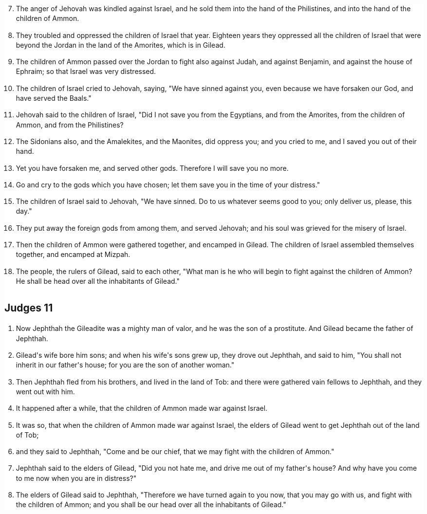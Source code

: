 7. The anger of Jehovah was kindled against Israel, and he sold them into the hand of the Philistines, and into the hand of the children of Ammon.

8. They troubled and oppressed the children of Israel that year. Eighteen years they oppressed all the children of Israel that were beyond the Jordan in the land of the Amorites, which is in Gilead.

9. The children of Ammon passed over the Jordan to fight also against Judah, and against Benjamin, and against the house of Ephraim; so that Israel was very distressed.

10. The children of Israel cried to Jehovah, saying, "We have sinned against you, even because we have forsaken our God, and have served the Baals." 

11. Jehovah said to the children of Israel, "Did I not save you from the Egyptians, and from the Amorites, from the children of Ammon, and from the Philistines?

12. The Sidonians also, and the Amalekites, and the Maonites, did oppress you; and you cried to me, and I saved you out of their hand.

13. Yet you have forsaken me, and served other gods. Therefore I will save you no more.

14. Go and cry to the gods which you have chosen; let them save you in the time of your distress." 

15. The children of Israel said to Jehovah, "We have sinned. Do to us whatever seems good to you; only deliver us, please, this day." 

16. They put away the foreign gods from among them, and served Jehovah; and his soul was grieved for the misery of Israel. 

17. Then the children of Ammon were gathered together, and encamped in Gilead. The children of Israel assembled themselves together, and encamped at Mizpah.

18. The people, the rulers of Gilead, said to each other, "What man is he who will begin to fight against the children of Ammon? He shall be head over all the inhabitants of Gilead."  

## Judges 11

1. Now Jephthah the Gileadite was a mighty man of valor, and he was the son of a prostitute. And Gilead became the father of Jephthah.

2. Gilead's wife bore him sons; and when his wife's sons grew up, they drove out Jephthah, and said to him, "You shall not inherit in our father's house; for you are the son of another woman."

3. Then Jephthah fled from his brothers, and lived in the land of Tob: and there were gathered vain fellows to Jephthah, and they went out with him.

4. It happened after a while, that the children of Ammon made war against Israel.

5. It was so, that when the children of Ammon made war against Israel, the elders of Gilead went to get Jephthah out of the land of Tob;

6. and they said to Jephthah, "Come and be our chief, that we may fight with the children of Ammon." 

7. Jephthah said to the elders of Gilead, "Did you not hate me, and drive me out of my father's house? And why have you come to me now when you are in distress?"

8. The elders of Gilead said to Jephthah, "Therefore we have turned again to you now, that you may go with us, and fight with the children of Ammon; and you shall be our head over all the inhabitants of Gilead." 
